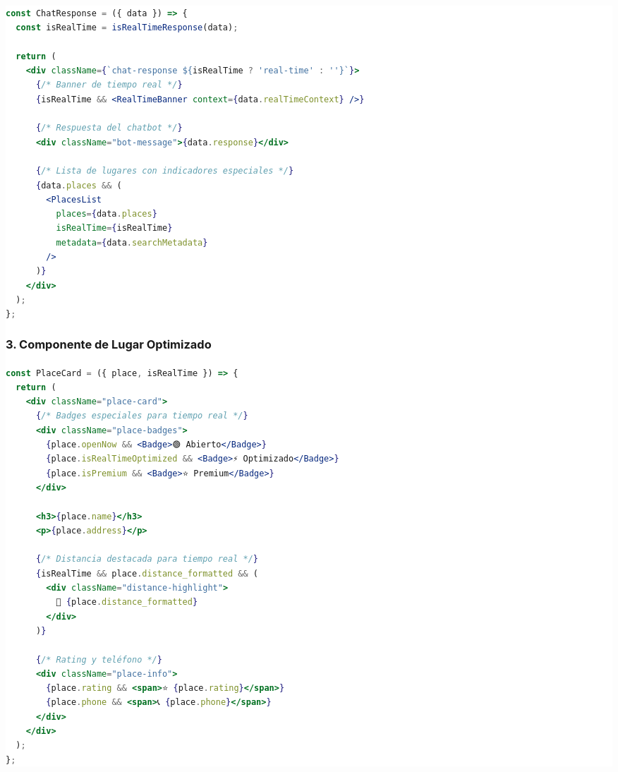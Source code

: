 ```jsx
const ChatResponse = ({ data }) => {
  const isRealTime = isRealTimeResponse(data);
  
  return (
    <div className={`chat-response ${isRealTime ? 'real-time' : ''}`}>
      {/* Banner de tiempo real */}
      {isRealTime && <RealTimeBanner context={data.realTimeContext} />}
      
      {/* Respuesta del chatbot */}
      <div className="bot-message">{data.response}</div>
      
      {/* Lista de lugares con indicadores especiales */}
      {data.places && (
        <PlacesList 
          places={data.places} 
          isRealTime={isRealTime}
          metadata={data.searchMetadata}
        />
      )}
    </div>
  );
};
```

### **3. Componente de Lugar Optimizado**

```jsx
const PlaceCard = ({ place, isRealTime }) => {
  return (
    <div className="place-card">
      {/* Badges especiales para tiempo real */}
      <div className="place-badges">
        {place.openNow && <Badge>🟢 Abierto</Badge>}
        {place.isRealTimeOptimized && <Badge>⚡ Optimizado</Badge>}
        {place.isPremium && <Badge>⭐ Premium</Badge>}
      </div>
      
      <h3>{place.name}</h3>
      <p>{place.address}</p>
      
      {/* Distancia destacada para tiempo real */}
      {isRealTime && place.distance_formatted && (
        <div className="distance-highlight">
          📍 {place.distance_formatted}
        </div>
      )}
      
      {/* Rating y teléfono */}
      <div className="place-info">
        {place.rating && <span>⭐ {place.rating}</span>}
        {place.phone && <span>📞 {place.phone}</span>}
      </div>
    </div>
  );
};
```
